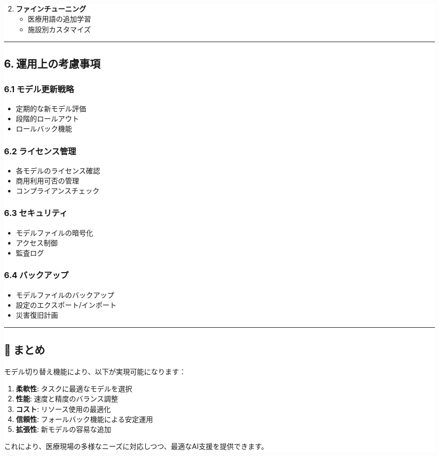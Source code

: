 2. **ファインチューニング**
   - 医療用語の追加学習
   - 施設別カスタマイズ

---

## 6. 運用上の考慮事項

### 6.1 モデル更新戦略
- 定期的な新モデル評価
- 段階的ロールアウト
- ロールバック機能

### 6.2 ライセンス管理
- 各モデルのライセンス確認
- 商用利用可否の管理
- コンプライアンスチェック

### 6.3 セキュリティ
- モデルファイルの暗号化
- アクセス制御
- 監査ログ

### 6.4 バックアップ
- モデルファイルのバックアップ
- 設定のエクスポート/インポート
- 災害復旧計画

---

## 📝 まとめ

モデル切り替え機能により、以下が実現可能になります：

1. **柔軟性**: タスクに最適なモデルを選択
2. **性能**: 速度と精度のバランス調整
3. **コスト**: リソース使用の最適化
4. **信頼性**: フォールバック機能による安定運用
5. **拡張性**: 新モデルの容易な追加

これにより、医療現場の多様なニーズに対応しつつ、最適なAI支援を提供できます。